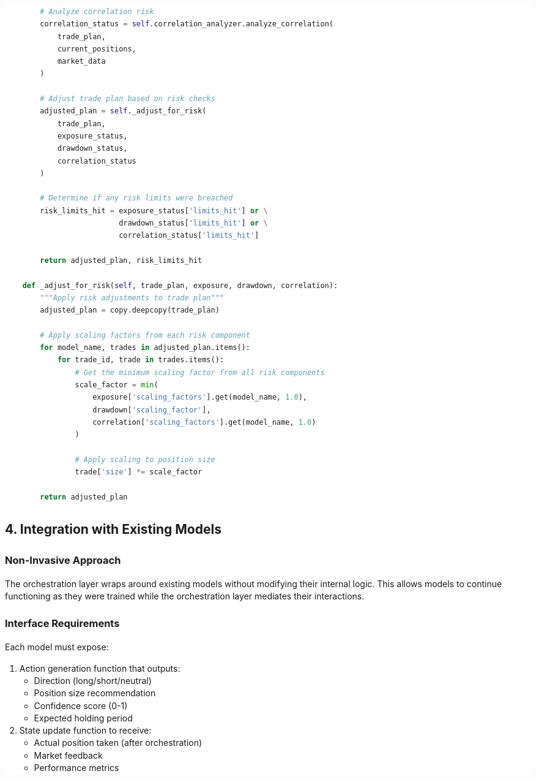 ```python
        # Analyze correlation risk
        correlation_status = self.correlation_analyzer.analyze_correlation(
            trade_plan,
            current_positions,
            market_data
        )
        
        # Adjust trade plan based on risk checks
        adjusted_plan = self._adjust_for_risk(
            trade_plan,
            exposure_status,
            drawdown_status,
            correlation_status
        )
        
        # Determine if any risk limits were breached
        risk_limits_hit = exposure_status['limits_hit'] or \
                          drawdown_status['limits_hit'] or \
                          correlation_status['limits_hit']
                          
        return adjusted_plan, risk_limits_hit
        
    def _adjust_for_risk(self, trade_plan, exposure, drawdown, correlation):
        """Apply risk adjustments to trade plan"""
        adjusted_plan = copy.deepcopy(trade_plan)
        
        # Apply scaling factors from each risk component
        for model_name, trades in adjusted_plan.items():
            for trade_id, trade in trades.items():
                # Get the minimum scaling factor from all risk components
                scale_factor = min(
                    exposure['scaling_factors'].get(model_name, 1.0),
                    drawdown['scaling_factor'],
                    correlation['scaling_factors'].get(model_name, 1.0)
                )
                
                # Apply scaling to position size
                trade['size'] *= scale_factor
                
        return adjusted_plan
```

## 4. Integration with Existing Models

### Non-Invasive Approach
The orchestration layer wraps around existing models without modifying their internal logic. This allows models to continue functioning as they were trained while the orchestration layer mediates their interactions.

### Interface Requirements
Each model must expose:
1. Action generation function that outputs:
   - Direction (long/short/neutral)
   - Position size recommendation
   - Confidence score (0-1)
   - Expected holding period
2. State update function to receive:
   - Actual position taken (after orchestration)
   - Market feedback
   - Performance metrics

